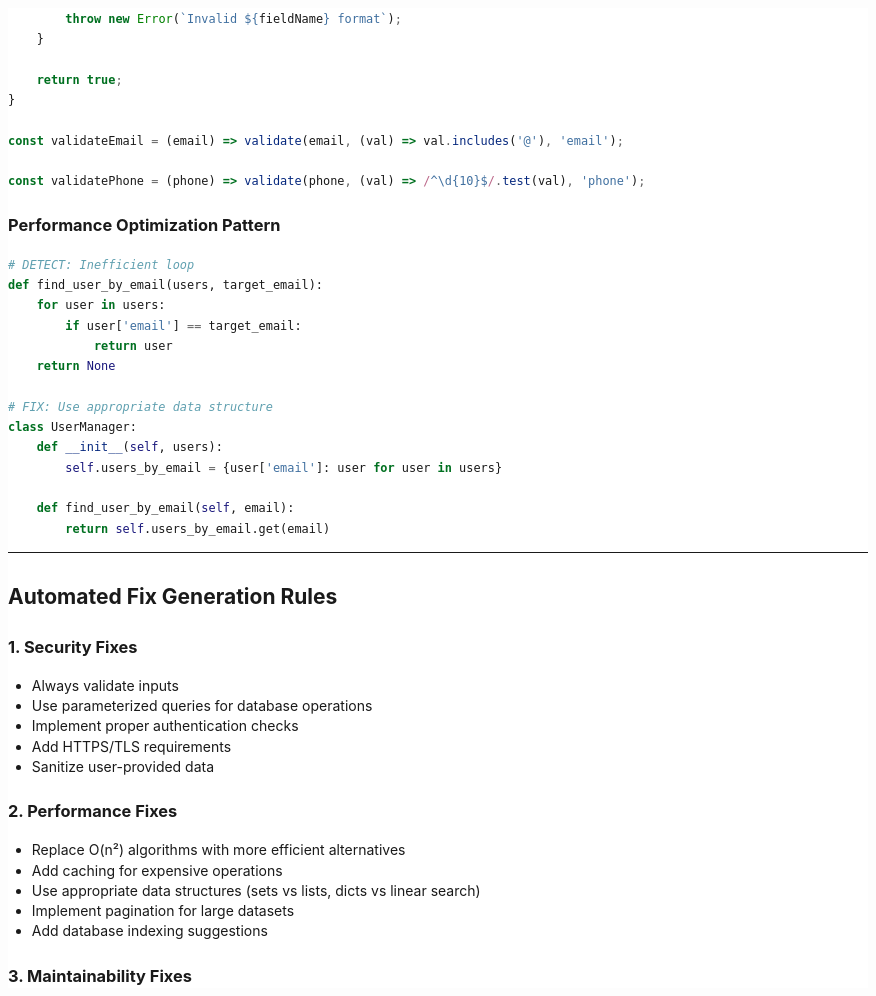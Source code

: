 ```javascript
		throw new Error(`Invalid ${fieldName} format`);
	}

	return true;
}

const validateEmail = (email) => validate(email, (val) => val.includes('@'), 'email');

const validatePhone = (phone) => validate(phone, (val) => /^\d{10}$/.test(val), 'phone');
```

### **Performance Optimization Pattern**

```python
# DETECT: Inefficient loop
def find_user_by_email(users, target_email):
    for user in users:
        if user['email'] == target_email:
            return user
    return None

# FIX: Use appropriate data structure
class UserManager:
    def __init__(self, users):
        self.users_by_email = {user['email']: user for user in users}

    def find_user_by_email(self, email):
        return self.users_by_email.get(email)
```

---

## **Automated Fix Generation Rules**

### **1. Security Fixes**

- Always validate inputs
- Use parameterized queries for database operations
- Implement proper authentication checks
- Add HTTPS/TLS requirements
- Sanitize user-provided data

### **2. Performance Fixes**

- Replace O(n²) algorithms with more efficient alternatives
- Add caching for expensive operations
- Use appropriate data structures (sets vs lists, dicts vs linear search)
- Implement pagination for large datasets
- Add database indexing suggestions

### **3. Maintainability Fixes**
